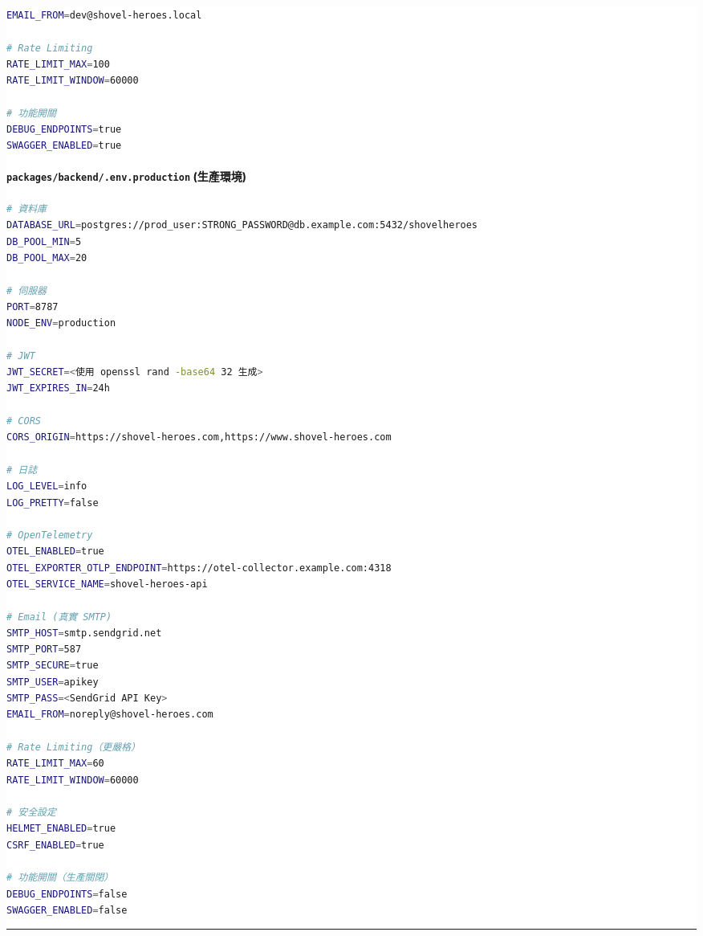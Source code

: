 ```bash
EMAIL_FROM=dev@shovel-heroes.local

# Rate Limiting
RATE_LIMIT_MAX=100
RATE_LIMIT_WINDOW=60000

# 功能開關
DEBUG_ENDPOINTS=true
SWAGGER_ENABLED=true
```

#### `packages/backend/.env.production` (生產環境)

```bash
# 資料庫
DATABASE_URL=postgres://prod_user:STRONG_PASSWORD@db.example.com:5432/shovelheroes
DB_POOL_MIN=5
DB_POOL_MAX=20

# 伺服器
PORT=8787
NODE_ENV=production

# JWT
JWT_SECRET=<使用 openssl rand -base64 32 生成>
JWT_EXPIRES_IN=24h

# CORS
CORS_ORIGIN=https://shovel-heroes.com,https://www.shovel-heroes.com

# 日誌
LOG_LEVEL=info
LOG_PRETTY=false

# OpenTelemetry
OTEL_ENABLED=true
OTEL_EXPORTER_OTLP_ENDPOINT=https://otel-collector.example.com:4318
OTEL_SERVICE_NAME=shovel-heroes-api

# Email (真實 SMTP)
SMTP_HOST=smtp.sendgrid.net
SMTP_PORT=587
SMTP_SECURE=true
SMTP_USER=apikey
SMTP_PASS=<SendGrid API Key>
EMAIL_FROM=noreply@shovel-heroes.com

# Rate Limiting（更嚴格）
RATE_LIMIT_MAX=60
RATE_LIMIT_WINDOW=60000

# 安全設定
HELMET_ENABLED=true
CSRF_ENABLED=true

# 功能開關（生產關閉）
DEBUG_ENDPOINTS=false
SWAGGER_ENABLED=false
```

---